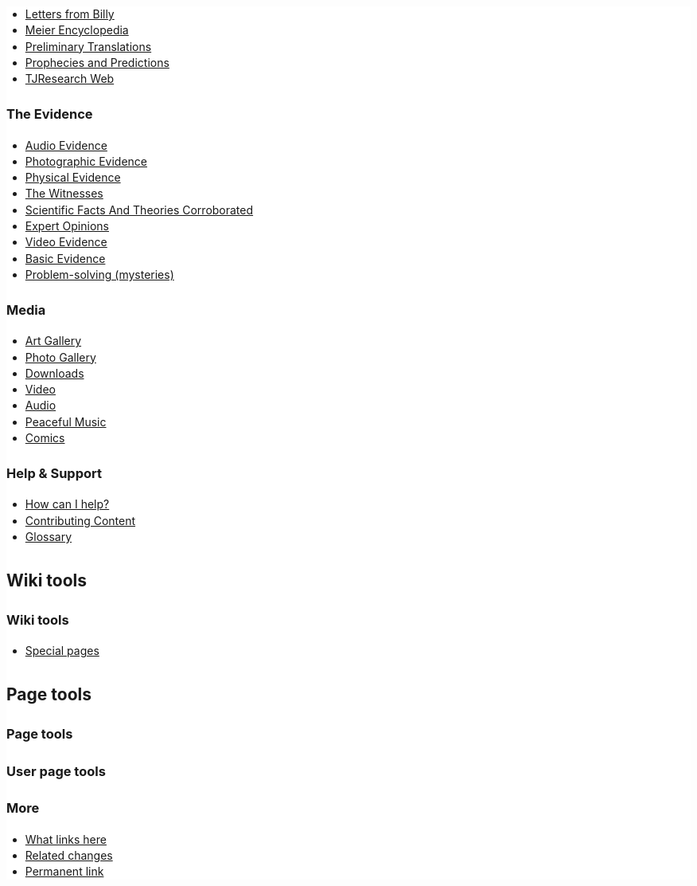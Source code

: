   * [Letters from Billy](https://www.futureofmankind.co.uk/Billy_Meier/</Billy_Meier/Letters_from_Billy>)
  * [Meier Encyclopedia](https://www.futureofmankind.co.uk/Billy_Meier/</Billy_Meier/Meier_Encyclopedia>)
  * [Preliminary Translations](https://www.futureofmankind.co.uk/Billy_Meier/</Billy_Meier/Preliminary_Translations>)
  * [Prophecies and Predictions](https://www.futureofmankind.co.uk/Billy_Meier/</Billy_Meier/Prophecies_and_Predictions>)
  * [TJResearch Web](https://www.futureofmankind.co.uk/Billy_Meier/</Billy_Meier/TJResearch>)


### The Evidence
  * [Audio Evidence](https://www.futureofmankind.co.uk/Billy_Meier/</Billy_Meier/Audio_Evidence>)
  * [Photographic Evidence](https://www.futureofmankind.co.uk/Billy_Meier/</Billy_Meier/Photographic_Evidence>)
  * [Physical Evidence](https://www.futureofmankind.co.uk/Billy_Meier/</Billy_Meier/Physical_Evidence>)
  * [The Witnesses](https://www.futureofmankind.co.uk/Billy_Meier/</Billy_Meier/The_Witnesses>)
  * [Scientific Facts And Theories Corroborated](https://www.futureofmankind.co.uk/Billy_Meier/</Billy_Meier/Scientific_Facts_And_Theories_Corroborated>)
  * [Expert Opinions](https://www.futureofmankind.co.uk/Billy_Meier/</Billy_Meier/Expert_Opinions>)
  * [Video Evidence](https://www.futureofmankind.co.uk/Billy_Meier/</Billy_Meier/Video_Evidence>)
  * [Basic Evidence](https://www.futureofmankind.co.uk/Billy_Meier/</Billy_Meier/Basic_Evidence>)
  * [Problem-solving (mysteries)](https://www.futureofmankind.co.uk/Billy_Meier/</Billy_Meier/Problem-solving>)


### Media
  * [Art Gallery](https://www.futureofmankind.co.uk/Billy_Meier/</Billy_Meier/Art_Gallery>)
  * [Photo Gallery](https://www.futureofmankind.co.uk/Billy_Meier/</Billy_Meier/Photo_Gallery>)
  * [Downloads](https://www.futureofmankind.co.uk/Billy_Meier/</Billy_Meier/Downloads>)
  * [Video](https://www.futureofmankind.co.uk/Billy_Meier/</Billy_Meier/Video>)
  * [Audio](https://www.futureofmankind.co.uk/Billy_Meier/</Billy_Meier/Audio>)
  * [Peaceful Music](https://www.futureofmankind.co.uk/Billy_Meier/</Billy_Meier/Peaceful_Music>)
  * [Comics](https://www.futureofmankind.co.uk/Billy_Meier/</Billy_Meier/Comics>)


### Help & Support
  * [How can I help?](https://www.futureofmankind.co.uk/Billy_Meier/</Billy_Meier/How_can_I_help%3F>)
  * [Contributing Content](https://www.futureofmankind.co.uk/Billy_Meier/</Billy_Meier/Contributing_Content>)
  * [Glossary](https://www.futureofmankind.co.uk/Billy_Meier/</Billy_Meier/FIGU_-_related_terms>)


## Wiki tools
### Wiki tools
  * [Special pages](https://www.futureofmankind.co.uk/Billy_Meier/</Billy_Meier/Special:SpecialPages> "A list of all special pages \[q\]")


## Page tools
### Page tools
### User page tools
### More
  * [What links here](https://www.futureofmankind.co.uk/Billy_Meier/</Billy_Meier/Special:WhatLinksHere/Contact_Report_817> "A list of all wiki pages that link here \[j\]")
  * [Related changes](https://www.futureofmankind.co.uk/Billy_Meier/</Billy_Meier/Special:RecentChangesLinked/Contact_Report_817> "Recent changes in pages linked from this page \[k\]")
  * [Permanent link](https://www.futureofmankind.co.uk/Billy_Meier/</w/index.php?title=Contact_Report_817&oldid=113893> "Permanent link to this revision of this page")